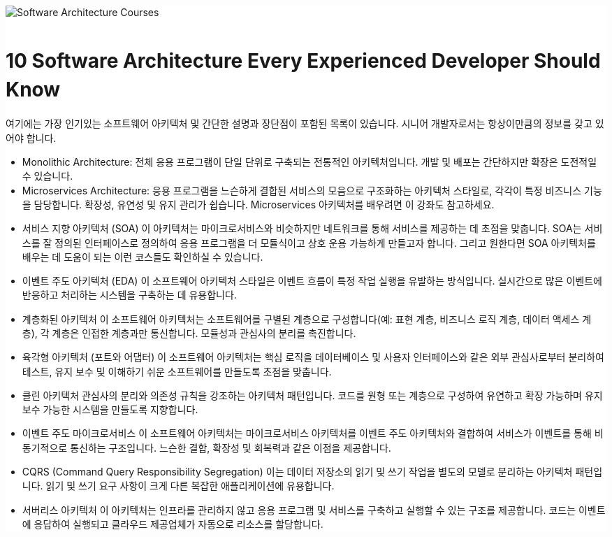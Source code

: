 <script>
     (adsbygoogle = window.adsbygoogle || []).push({});
</script>

![Software Architecture Courses](/assets/img/2024-05-16-Top5SoftwareArchitectureCoursesforExperiencedDevelopersin2024_1.png)

# 10 Software Architecture Every Experienced Developer Should Know

여기에는 가장 인기있는 소프트웨어 아키텍처 및 간단한 설명과 장단점이 포함된 목록이 있습니다. 시니어 개발자로서는 항상이만큼의 정보를 갖고 있어야 합니다.

- Monolithic Architecture: 전체 응용 프로그램이 단일 단위로 구축되는 전통적인 아키텍처입니다. 개발 및 배포는 간단하지만 확장은 도전적일 수 있습니다.
- Microservices Architecture: 응용 프로그램을 느슨하게 결합된 서비스의 모음으로 구조화하는 아키텍처 스타일로, 각각이 특정 비즈니스 기능을 담당합니다. 확장성, 유연성 및 유지 관리가 쉽습니다. Microservices 아키텍처를 배우려면 이 강좌도 참고하세요.



<ins class="adsbygoogle"
     style="display:block"
     data-ad-client="ca-pub-4877378276818686"
     data-ad-slot="1898504329"
     data-ad-format="auto"
     data-full-width-responsive="true"></ins>

<script>
     (adsbygoogle = window.adsbygoogle || []).push({});
</script>

- 서비스 지향 아키텍처 (SOA)
  이 아키텍처는 마이크로서비스와 비슷하지만 네트워크를 통해 서비스를 제공하는 데 초점을 맞춥니다. SOA는 서비스를 잘 정의된 인터페이스로 정의하여 응용 프로그램을 더 모듈식이고 상호 운용 가능하게 만들고자 합니다. 그리고 원한다면 SOA 아키텍처를 배우는 데 도움이 되는 이런 코스들도 확인하실 수 있습니다.

- 이벤트 주도 아키텍처 (EDA)
  이 소프트웨어 아키텍처 스타일은 이벤트 흐름이 특정 작업 실행을 유발하는 방식입니다. 실시간으로 많은 이벤트에 반응하고 처리하는 시스템을 구축하는 데 유용합니다.
- 계층화된 아키텍처
  이 소프트웨어 아키텍처는 소프트웨어를 구별된 계층으로 구성합니다(예: 표현 계층, 비즈니스 로직 계층, 데이터 액세스 계층), 각 계층은 인접한 계층과만 통신합니다. 모듈성과 관심사의 분리를 촉진합니다.
- 육각형 아키텍처 (포트와 어댑터)
  이 소프트웨어 아키텍처는 핵심 로직을 데이터베이스 및 사용자 인터페이스와 같은 외부 관심사로부터 분리하여 테스트, 유지 보수 및 이해하기 쉬운 소프트웨어를 만들도록 초점을 맞춥니다.
- 클린 아키텍처
  관심사의 분리와 의존성 규칙을 강조하는 아키텍처 패턴입니다. 코드를 원형 또는 계층으로 구성하여 유연하고 확장 가능하며 유지보수 가능한 시스템을 만들도록 지향합니다.
- 이벤트 주도 마이크로서비스
  이 소프트웨어 아키텍처는 마이크로서비스 아키텍처를 이벤트 주도 아키텍처와 결합하여 서비스가 이벤트를 통해 비동기적으로 통신하는 구조입니다. 느슨한 결합, 확장성 및 회복력과 같은 이점을 제공합니다.
- CQRS (Command Query Responsibility Segregation)
  이는 데이터 저장소의 읽기 및 쓰기 작업을 별도의 모델로 분리하는 아키텍처 패턴입니다. 읽기 및 쓰기 요구 사항이 크게 다른 복잡한 애플리케이션에 유용합니다.
- 서버리스 아키텍처
  이 아키텍처는 인프라를 관리하지 않고 응용 프로그램 및 서비스를 구축하고 실행할 수 있는 구조를 제공합니다. 코드는 이벤트에 응답하여 실행되고 클라우드 제공업체가 자동으로 리소스를 할당합니다.



<ins class="adsbygoogle"
     style="display:block"
     data-ad-client="ca-pub-4877378276818686"
     data-ad-slot="1898504329"
     data-ad-format="auto"
     data-full-width-responsive="true"></ins>
